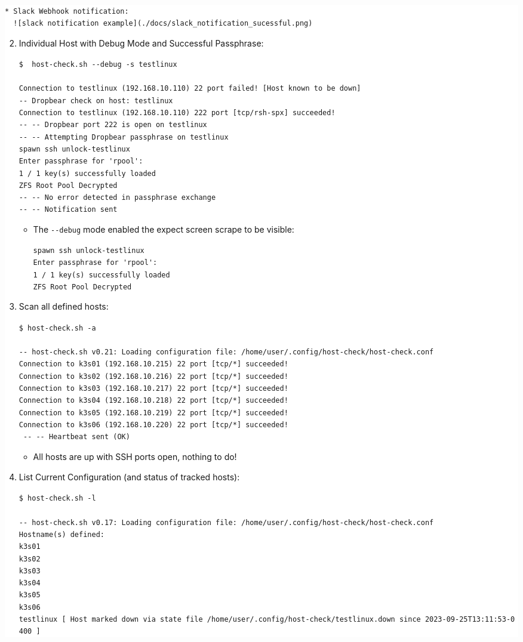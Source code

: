     * Slack Webhook notification:
      ![slack notification example](./docs/slack_notification_sucessful.png)

2. Individual Host with Debug Mode and Successful Passphrase:

    ```shell
    $  host-check.sh --debug -s testlinux

    Connection to testlinux (192.168.10.110) 22 port failed! [Host known to be down]
    -- Dropbear check on host: testlinux
    Connection to testlinux (192.168.10.110) 222 port [tcp/rsh-spx] succeeded!
    -- -- Dropbear port 222 is open on testlinux
    -- -- Attempting Dropbear passphrase on testlinux
    spawn ssh unlock-testlinux
    Enter passphrase for 'rpool':
    1 / 1 key(s) successfully loaded
    ZFS Root Pool Decrypted
    -- -- No error detected in passphrase exchange
    -- -- Notification sent
    ```

    * The `--debug` mode enabled the expect screen scrape to be visible:

      ```text
      spawn ssh unlock-testlinux
      Enter passphrase for 'rpool':
      1 / 1 key(s) successfully loaded
      ZFS Root Pool Decrypted
      ```

3. Scan all defined hosts:

    ```shell
    $ host-check.sh -a

    -- host-check.sh v0.21: Loading configuration file: /home/user/.config/host-check/host-check.conf
    Connection to k3s01 (192.168.10.215) 22 port [tcp/*] succeeded!
    Connection to k3s02 (192.168.10.216) 22 port [tcp/*] succeeded!
    Connection to k3s03 (192.168.10.217) 22 port [tcp/*] succeeded!
    Connection to k3s04 (192.168.10.218) 22 port [tcp/*] succeeded!
    Connection to k3s05 (192.168.10.219) 22 port [tcp/*] succeeded!
    Connection to k3s06 (192.168.10.220) 22 port [tcp/*] succeeded!
     -- -- Heartbeat sent (OK)
    ```

    * All hosts are up with SSH ports open, nothing to do!

4. List Current Configuration (and status of tracked hosts):

    ```shell
    $ host-check.sh -l

    -- host-check.sh v0.17: Loading configuration file: /home/user/.config/host-check/host-check.conf
    Hostname(s) defined:
    k3s01
    k3s02
    k3s03
    k3s04
    k3s05
    k3s06
    testlinux [ Host marked down via state file /home/user/.config/host-check/testlinux.down since 2023-09-25T13:11:53-0400 ]
